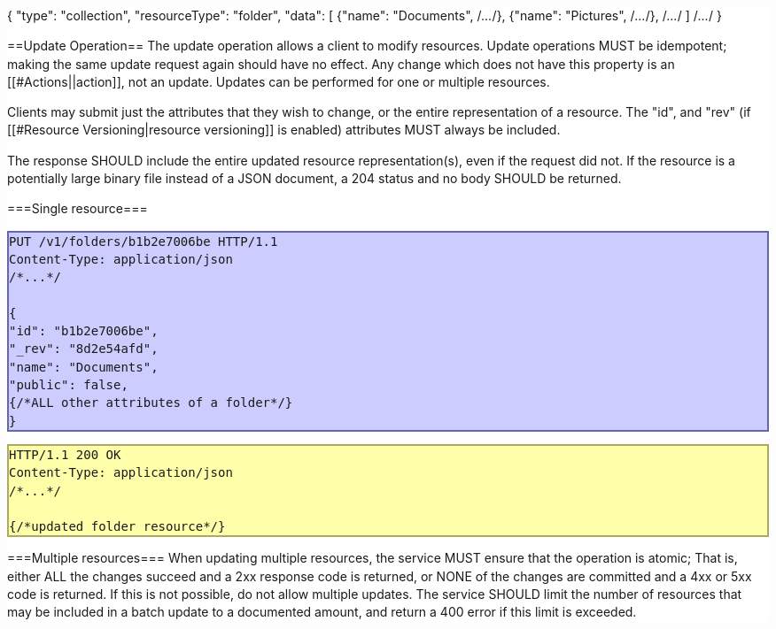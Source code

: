 {
"type": "collection",
"resourceType": "folder",
"data": [
{"name": "Documents", /*...*/},
{"name": "Pictures", /*...*/},
/*...*/
]
/*...*/
}
</pre>


==Update Operation==
The update operation allows a client to modify resources. Update operations MUST be idempotent; making the same update request again should have no effect. Any change which does not have this property is an [[#Actions||action]], not an update. Updates can be performed for one or multiple resources.

Clients may submit just the attributes that they wish to change, or the entire representation of a resource. The "id", and "rev" (if [[#Resource Versioning|resource versioning]] is enabled) attributes MUST always be included.

The response SHOULD include the entire updated resource representation(s), even if the request did not. If the resource is a potentially large binary file instead of a JSON document, a 204 status and no body SHOULD be returned.

===Single resource===
<pre style="background-color: #ccf; border: 2px solid #66a;">
PUT /v1/folders/b1b2e7006be HTTP/1.1
Content-Type: application/json
/*...*/

{
"id": "b1b2e7006be",
"_rev": "8d2e54afd",
"name": "Documents",
"public": false,
{/*ALL other attributes of a folder*/}
}
</pre>

<pre style="background-color: #ffa; border: 2px solid #aa6;">
HTTP/1.1 200 OK
Content-Type: application/json
/*...*/

{/*updated folder resource*/}
</pre>

===Multiple resources===
When updating multiple resources, the service MUST ensure that the operation is atomic; That is, either ALL the changes succeed and a 2xx response code is returned, or NONE of the changes are committed and a 4xx or 5xx code is returned. If this is not possible, do not allow multiple updates. The service SHOULD limit the number of resources that may be included in a batch update to a documented amount, and return a 400 error if this limit is exceeded.
